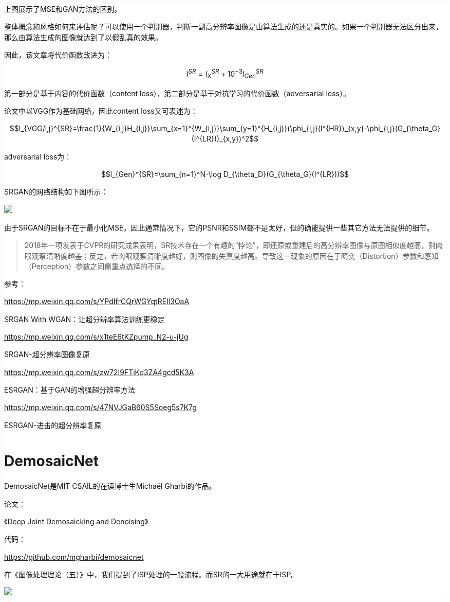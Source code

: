 上图展示了MSE和GAN方法的区别。

整体概念和风格如何来评估呢？可以使用一个判别器，判断一副高分辨率图像是由算法生成的还是真实的。如果一个判别器无法区分出来，那么由算法生成的图像就达到了以假乱真的效果。

因此，该文章将代价函数改进为：

$$l^{SR}=l_X^{SR}+10^{-3}l_{Gen}^{SR}$$

第一部分是基于内容的代价函数（content loss），第二部分是基于对抗学习的代价函数（adversarial loss）。

论文中以VGG作为基础网络，因此content loss又可表述为：

$$l_{VGG/i,j}^{SR}=\frac{1}{W_{i,j}H_{i,j}}\sum_{x=1}^{W_{i,j}}\sum_{y=1}^{H_{i,j}}(\phi_{i,j}(I^{HR})_{x,y}-\phi_{i,j}(G_{\theta_G}(I^{LR}))_{x,y})^2$$

adversarial loss为：

$$l_{Gen}^{SR}=\sum_{n=1}^N-\log D_{\theta_D}(G_{\theta_G}(I^{LR}))$$

SRGAN的网络结构如下图所示：

![](/images/img2/SRGAN.jpg)

由于SRGAN的目标不在于最小化MSE，因此通常情况下，它的PSNR和SSIM都不是太好，但的确能提供一些其它方法无法提供的细节。

>2018年一项发表于CVPR的研究成果表明，SR技术存在一个有趣的“悖论”，即还原或重建后的高分辨率图像与原图相似度越高，则肉眼观察清晰度越差；反之，若肉眼观察清晰度越好，则图像的失真度越高。导致这一现象的原因在于畸变（Distortion）参数和感知（Perception）参数之间侧重点选择的不同。

参考：

https://mp.weixin.qq.com/s/YPdIfrCQrWGYqtREIl3OaA

SRGAN With WGAN：让超分辨率算法训练更稳定

https://mp.weixin.qq.com/s/x1teE6tKZpump_N2-u-jUg

SRGAN-超分辨率图像复原

https://mp.weixin.qq.com/s/zw72I9FTiKq3ZA4gcd5K3A

ESRGAN：基于GAN的增强超分辨率方法

https://mp.weixin.qq.com/s/47NVJGaB60S5Soeg5s7K7g

ESRGAN-进击的超分辨率复原

# DemosaicNet

DemosaicNet是MIT CSAIL的在读博士生Michaël Gharbi的作品。

论文：

《Deep Joint Demosaicking and Denoising》

代码：

https://github.com/mgharbi/demosaicnet

在《图像处理理论（五）》中，我们提到了ISP处理的一般流程。而SR的一大用途就在于ISP。

![](/images/img2/ISP_pipeline_2.png)

